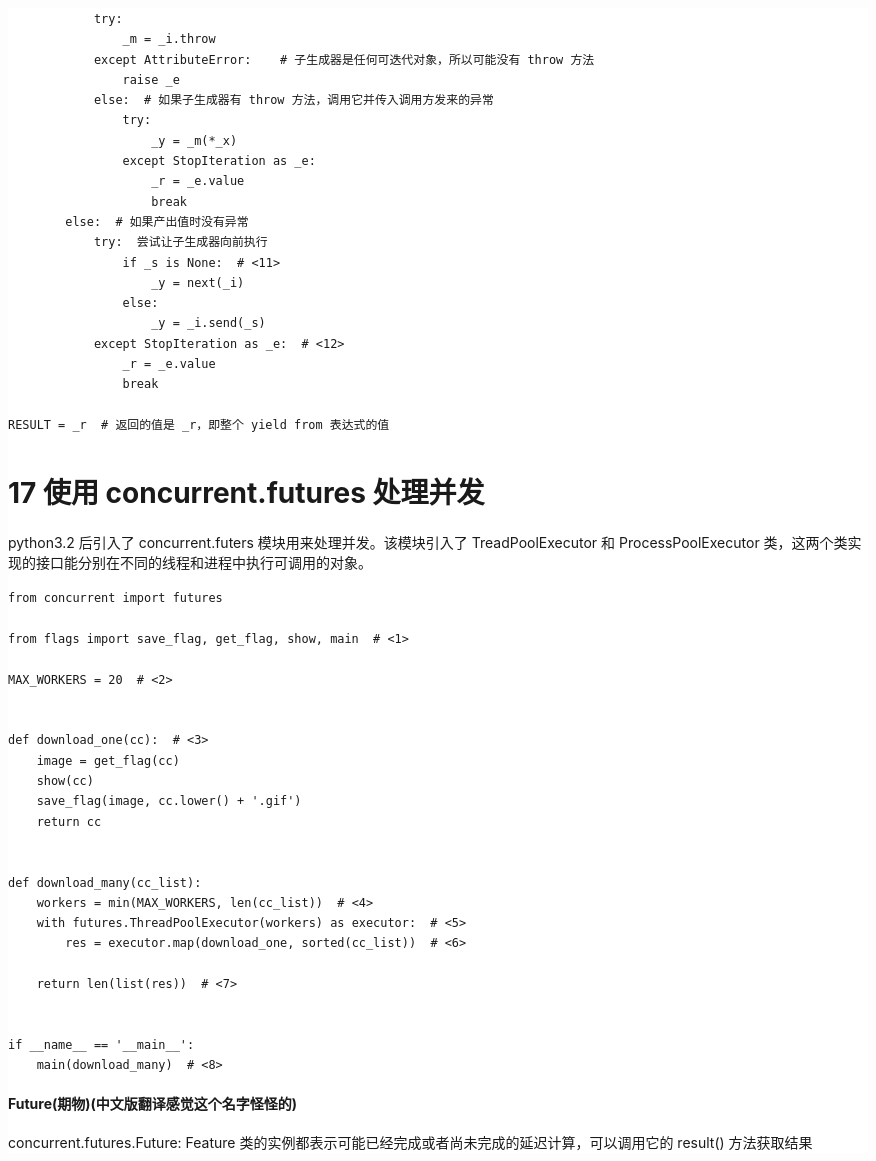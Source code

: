                 try:
                    _m = _i.throw
                except AttributeError:    # 子生成器是任何可迭代对象，所以可能没有 throw 方法
                    raise _e
                else:  # 如果子生成器有 throw 方法，调用它并传入调用方发来的异常
                    try:
                        _y = _m(*_x)
                    except StopIteration as _e:
                        _r = _e.value
                        break
            else:  # 如果产出值时没有异常
                try:  尝试让子生成器向前执行
                    if _s is None:  # <11>
                        _y = next(_i)
                    else:
                        _y = _i.send(_s)
                except StopIteration as _e:  # <12>
                    _r = _e.value
                    break

    RESULT = _r  # 返回的值是 _r，即整个 yield from 表达式的值

# 17 使用 concurrent.futures 处理并发

python3.2 后引入了 concurrent.futers 模块用来处理并发。该模块引入了 TreadPoolExecutor 和 ProcessPoolExecutor
类，这两个类实现的接口能分别在不同的线程和进程中执行可调用的对象。

    from concurrent import futures

    from flags import save_flag, get_flag, show, main  # <1>

    MAX_WORKERS = 20  # <2>


    def download_one(cc):  # <3>
        image = get_flag(cc)
        show(cc)
        save_flag(image, cc.lower() + '.gif')
        return cc


    def download_many(cc_list):
        workers = min(MAX_WORKERS, len(cc_list))  # <4>
        with futures.ThreadPoolExecutor(workers) as executor:  # <5>
            res = executor.map(download_one, sorted(cc_list))  # <6>

        return len(list(res))  # <7>


    if __name__ == '__main__':
        main(download_many)  # <8>

#### Future(期物)(中文版翻译感觉这个名字怪怪的)

concurrent.futures.Future: Feature 类的实例都表示可能已经完成或者尚未完成的延迟计算，可以调用它的 result() 方法获取结果
